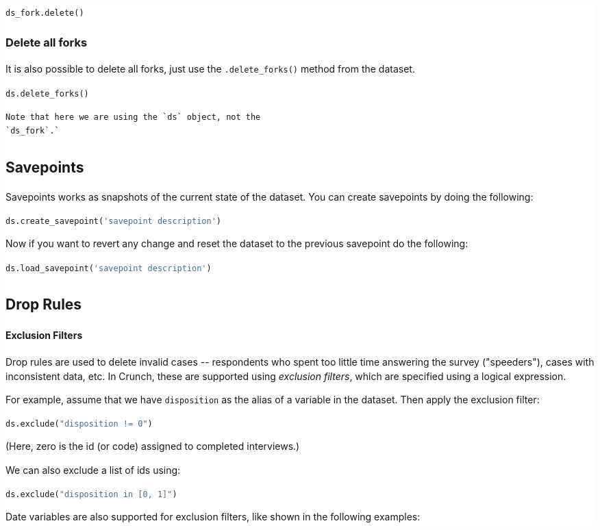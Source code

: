 ```python
ds_fork.delete()
```

### Delete all forks

It is also possible to delete all forks, just use the `.delete_forks()` 
method from the dataset.

```python
ds.delete_forks()
```

    Note that here we are using the `ds` object, not the 
    `ds_fork`.`

## Savepoints

Savepoints works as snapshots of the current state of the dataset. You 
can create savepoints by doing the following:

```python
ds.create_savepoint('savepoint description')
```

Now if you want to revert any change and reset the dataset to the previous 
savepoint do the following:

```python
ds.load_savepoint('savepoint description')
```

## Drop Rules

#### Exclusion Filters

Drop rules are used to delete invalid cases -- respondents who spent too little 
time answering the survey ("speeders"), cases with inconsistent data, etc. 
In Crunch, these are supported using *exclusion filters*, which are 
specified using a logical expression.

For example, assume that we have `disposition` as the alias of a variable 
in the dataset. Then apply the exclusion filter:

```python
ds.exclude("disposition != 0")
```

(Here, zero is the id (or code) assigned to completed interviews.)

We can also exclude a list of ids using:

```python
ds.exclude("disposition in [0, 1]")
```

Date variables are also supported for exclusion filters, like shown in the
following examples:
